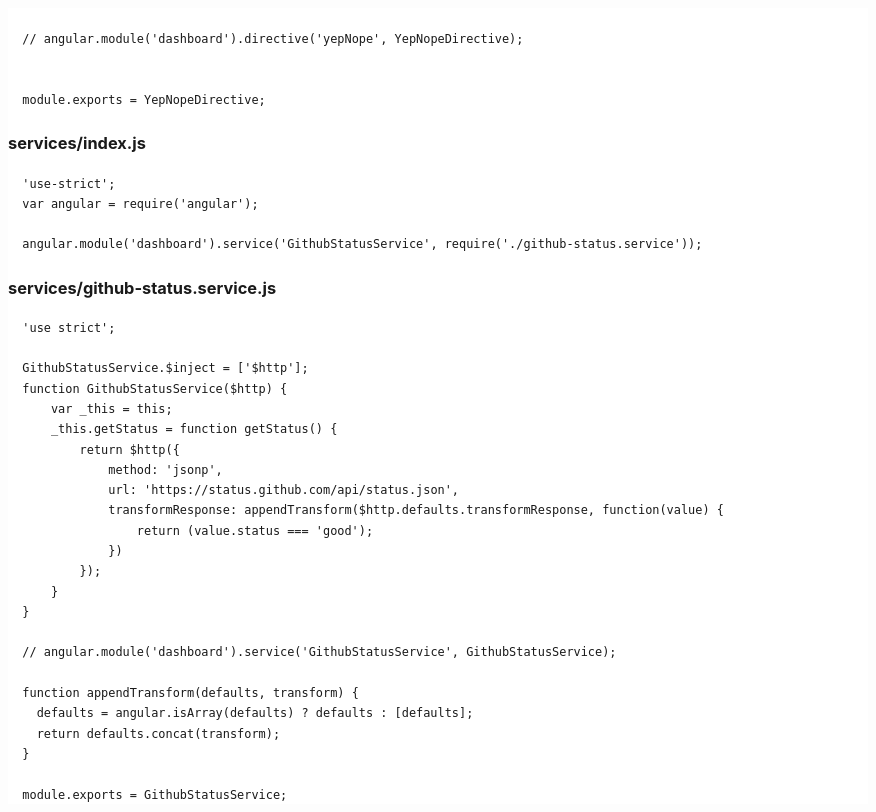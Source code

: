 ```

  // angular.module('dashboard').directive('yepNope', YepNopeDirective);


  module.exports = YepNopeDirective;

```

### services/index.js
```
  'use-strict';
  var angular = require('angular');

  angular.module('dashboard').service('GithubStatusService', require('./github-status.service'));

```

### services/github-status.service.js
```
  'use strict';

  GithubStatusService.$inject = ['$http'];
  function GithubStatusService($http) {
      var _this = this;
      _this.getStatus = function getStatus() {
          return $http({
              method: 'jsonp',
              url: 'https://status.github.com/api/status.json',
              transformResponse: appendTransform($http.defaults.transformResponse, function(value) {
                  return (value.status === 'good');
              })
          });
      }
  }

  // angular.module('dashboard').service('GithubStatusService', GithubStatusService);

  function appendTransform(defaults, transform) {
    defaults = angular.isArray(defaults) ? defaults : [defaults];
    return defaults.concat(transform);
  }

  module.exports = GithubStatusService;

```
